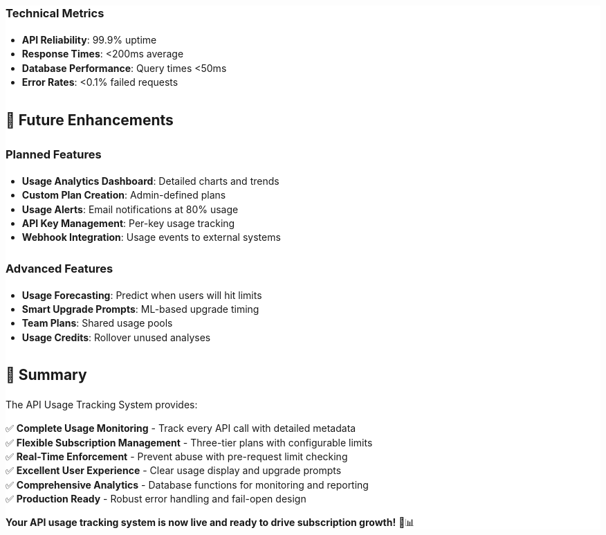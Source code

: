 ### **Technical Metrics**

- **API Reliability**: 99.9% uptime
- **Response Times**: <200ms average
- **Database Performance**: Query times <50ms
- **Error Rates**: <0.1% failed requests

## 🔮 Future Enhancements

### **Planned Features**

- **Usage Analytics Dashboard**: Detailed charts and trends
- **Custom Plan Creation**: Admin-defined plans
- **Usage Alerts**: Email notifications at 80% usage
- **API Key Management**: Per-key usage tracking
- **Webhook Integration**: Usage events to external systems

### **Advanced Features**

- **Usage Forecasting**: Predict when users will hit limits
- **Smart Upgrade Prompts**: ML-based upgrade timing
- **Team Plans**: Shared usage pools
- **Usage Credits**: Rollover unused analyses

## 📝 Summary

The API Usage Tracking System provides:

✅ **Complete Usage Monitoring** - Track every API call with detailed metadata  
✅ **Flexible Subscription Management** - Three-tier plans with configurable limits  
✅ **Real-Time Enforcement** - Prevent abuse with pre-request limit checking  
✅ **Excellent User Experience** - Clear usage display and upgrade prompts  
✅ **Comprehensive Analytics** - Database functions for monitoring and reporting  
✅ **Production Ready** - Robust error handling and fail-open design

**Your API usage tracking system is now live and ready to drive subscription growth!** 🚀📊
